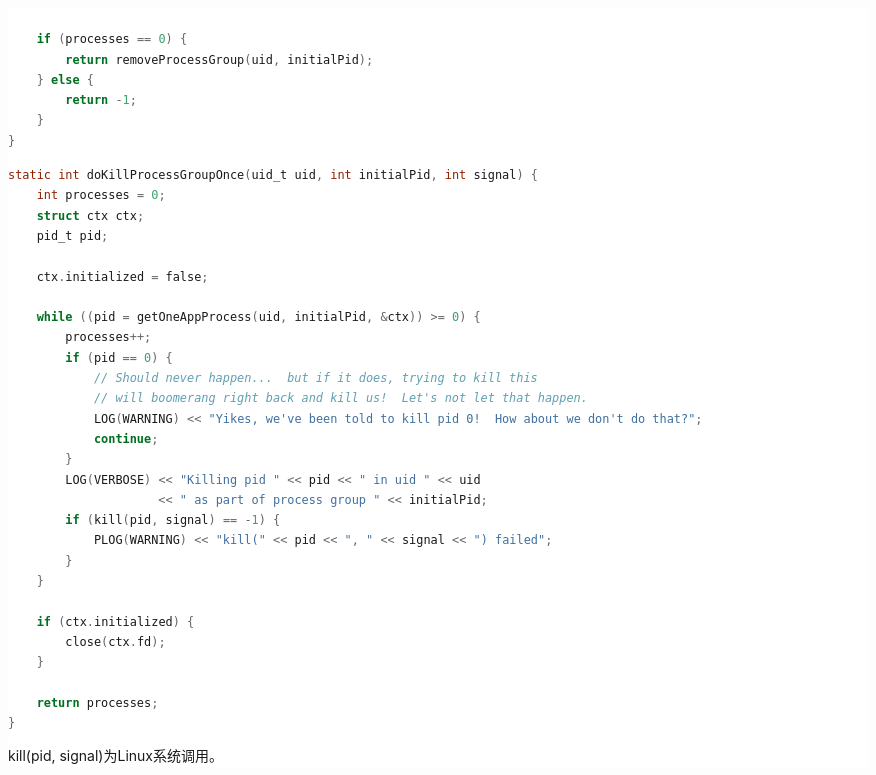 ```objectivec

    if (processes == 0) {
        return removeProcessGroup(uid, initialPid);
    } else {
        return -1;
    }
}

```
```objectivec
static int doKillProcessGroupOnce(uid_t uid, int initialPid, int signal) {
    int processes = 0;
    struct ctx ctx;
    pid_t pid;

    ctx.initialized = false;

    while ((pid = getOneAppProcess(uid, initialPid, &ctx)) >= 0) {
        processes++;
        if (pid == 0) {
            // Should never happen...  but if it does, trying to kill this
            // will boomerang right back and kill us!  Let's not let that happen.
            LOG(WARNING) << "Yikes, we've been told to kill pid 0!  How about we don't do that?";
            continue;
        }
        LOG(VERBOSE) << "Killing pid " << pid << " in uid " << uid
                     << " as part of process group " << initialPid;
        if (kill(pid, signal) == -1) {
            PLOG(WARNING) << "kill(" << pid << ", " << signal << ") failed";
        }
    }

    if (ctx.initialized) {
        close(ctx.fd);
    }

    return processes;
}
```
kill(pid, signal)为Linux系统调用。
